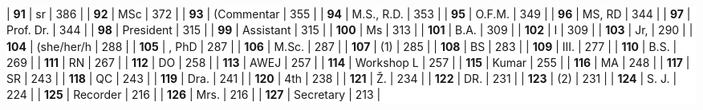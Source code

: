 | **91**  | sr                    | 386                  |
| **92**  | MSc                   | 372                  |
| **93**  | (Commentar            | 355                  |
| **94**  | M.S., R.D.            | 353                  |
| **95**  | O.F.M.                | 349                  |
| **96**  | MS, RD                | 344                  |
| **97**  | Prof. Dr.             | 344                  |
| **98**  | President             | 315                  |
| **99**  | Assistant             | 315                  |
| **100** | Ms                    | 313                  |
| **101** | B.A.                  | 309                  |
| **102** | I                     | 309                  |
| **103** | Jr,                   | 290                  |
| **104** | (she/her/h            | 288                  |
| **105** | , PhD                 | 287                  |
| **106** | M.Sc.                 | 287                  |
| **107** | (1)                   | 285                  |
| **108** | BS                    | 283                  |
| **109** | III.                  | 277                  |
| **110** | B.S.                  | 269                  |
| **111** | RN                    | 267                  |
| **112** | DO                    | 258                  |
| **113** | AWEJ                  | 257                  |
| **114** | Workshop L            | 257                  |
| **115** | Kumar                 | 255                  |
| **116** | MA                    | 248                  |
| **117** | SR                    | 243                  |
| **118** | QC                    | 243                  |
| **119** | Dra.                  | 241                  |
| **120** | 4th                   | 238                  |
| **121** | Ž.                    | 234                  |
| **122** | DR.                   | 231                  |
| **123** | (2)                   | 231                  |
| **124** | S. J.                 | 224                  |
| **125** | Recorder              | 216                  |
| **126** | Mrs.                  | 216                  |
| **127** | Secretary             | 213                  |